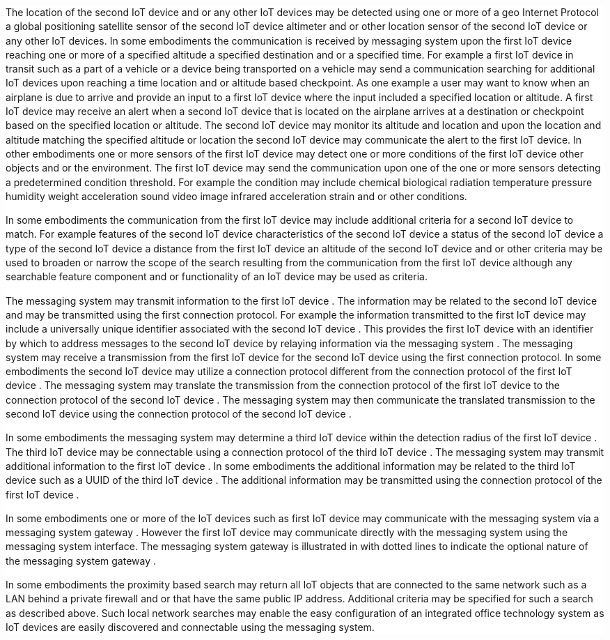 The location of the second IoT device and or any other IoT devices may be detected using one or more of a geo Internet Protocol a global positioning satellite sensor of the second IoT device altimeter and or other location sensor of the second IoT device or any other IoT devices. In some embodiments the communication is received by messaging system upon the first IoT device reaching one or more of a specified altitude a specified destination and or a specified time. For example a first IoT device in transit such as a part of a vehicle or a device being transported on a vehicle may send a communication searching for additional IoT devices upon reaching a time location and or altitude based checkpoint. As one example a user may want to know when an airplane is due to arrive and provide an input to a first IoT device where the input included a specified location or altitude. A first IoT device may receive an alert when a second IoT device that is located on the airplane arrives at a destination or checkpoint based on the specified location or altitude. The second IoT device may monitor its altitude and location and upon the location and altitude matching the specified altitude or location the second IoT device may communicate the alert to the first IoT device. In other embodiments one or more sensors of the first IoT device may detect one or more conditions of the first IoT device other objects and or the environment. The first IoT device may send the communication upon one of the one or more sensors detecting a predetermined condition threshold. For example the condition may include chemical biological radiation temperature pressure humidity weight acceleration sound video image infrared acceleration strain and or other conditions.

In some embodiments the communication from the first IoT device may include additional criteria for a second IoT device to match. For example features of the second IoT device characteristics of the second IoT device a status of the second IoT device a type of the second IoT device a distance from the first IoT device an altitude of the second IoT device and or other criteria may be used to broaden or narrow the scope of the search resulting from the communication from the first IoT device although any searchable feature component and or functionality of an IoT device may be used as criteria.

The messaging system may transmit information to the first IoT device . The information may be related to the second IoT device and may be transmitted using the first connection protocol. For example the information transmitted to the first IoT device may include a universally unique identifier associated with the second IoT device . This provides the first IoT device with an identifier by which to address messages to the second IoT device by relaying information via the messaging system . The messaging system may receive a transmission from the first IoT device for the second IoT device using the first connection protocol. In some embodiments the second IoT device may utilize a connection protocol different from the connection protocol of the first IoT device . The messaging system may translate the transmission from the connection protocol of the first IoT device to the connection protocol of the second IoT device . The messaging system may then communicate the translated transmission to the second IoT device using the connection protocol of the second IoT device .

In some embodiments the messaging system may determine a third IoT device within the detection radius of the first IoT device . The third IoT device may be connectable using a connection protocol of the third IoT device . The messaging system may transmit additional information to the first IoT device . In some embodiments the additional information may be related to the third IoT device such as a UUID of the third IoT device . The additional information may be transmitted using the connection protocol of the first IoT device .

In some embodiments one or more of the IoT devices such as first IoT device may communicate with the messaging system via a messaging system gateway . However the first IoT device may communicate directly with the messaging system using the messaging system interface. The messaging system gateway is illustrated in with dotted lines to indicate the optional nature of the messaging system gateway .

In some embodiments the proximity based search may return all IoT objects that are connected to the same network such as a LAN behind a private firewall and or that have the same public IP address. Additional criteria may be specified for such a search as described above. Such local network searches may enable the easy configuration of an integrated office technology system as IoT devices are easily discovered and connectable using the messaging system.
